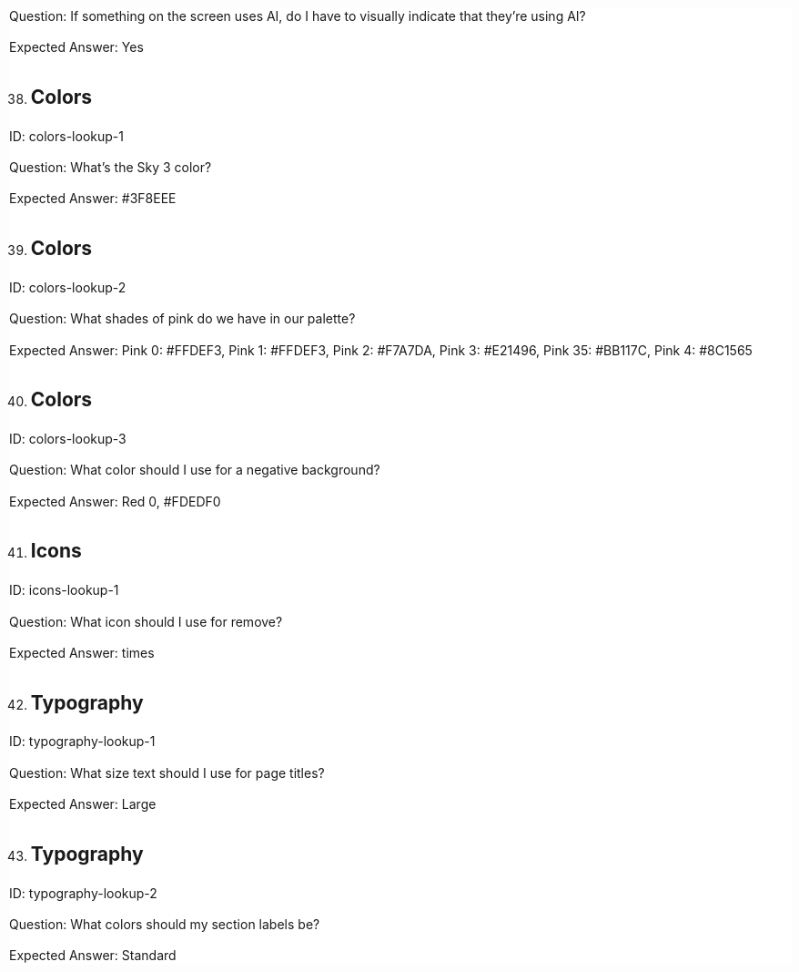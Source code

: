 Question: If something on the screen uses AI, do I have to visually indicate that they’re using AI?

Expected Answer: Yes

38. ## **Colors**

ID: colors-lookup-1

Question: What’s the Sky 3 color?

Expected Answer: \#3F8EEE

39. ## **Colors**

ID: colors-lookup-2

Question: What shades of pink do we have in our palette?

Expected Answer: Pink 0: \#FFDEF3, Pink 1: \#FFDEF3, Pink 2: \#F7A7DA, Pink 3: \#E21496, Pink 35: \#BB117C, Pink 4: \#8C1565

40. ## **Colors**

ID: colors-lookup-3

Question: What color should I use for a negative background?

Expected Answer: Red 0, \#FDEDF0

41. ## **Icons**

ID: icons-lookup-1

Question: What icon should I use for remove?

Expected Answer: times

42. ## **Typography**

ID: typography-lookup-1

Question: What size text should I use for page titles?

Expected Answer: Large

43. ## **Typography**

ID: typography-lookup-2

Question: What colors should my section labels be?

Expected Answer: Standard  
